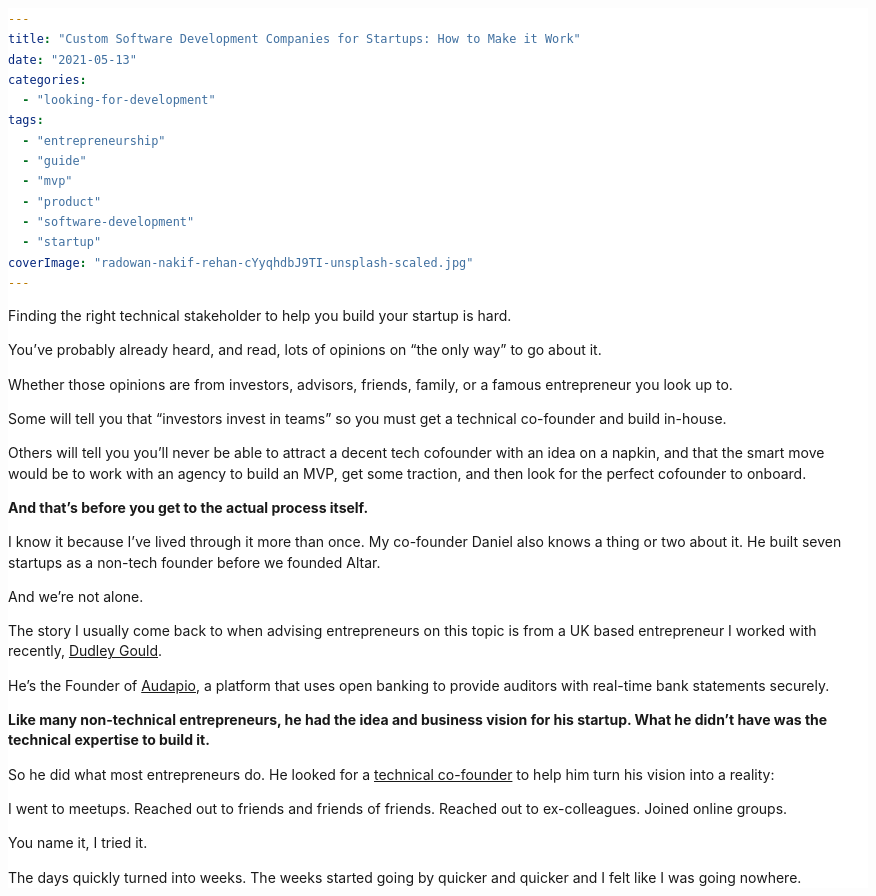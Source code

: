 ```yaml
---
title: "Custom Software Development Companies for Startups: How to Make it Work"
date: "2021-05-13"
categories: 
  - "looking-for-development"
tags: 
  - "entrepreneurship"
  - "guide"
  - "mvp"
  - "product"
  - "software-development"
  - "startup"
coverImage: "radowan-nakif-rehan-cYyqhdbJ9TI-unsplash-scaled.jpg"
---
```


Finding the right technical stakeholder to help you build your startup is hard.

You’ve probably already heard, and read, lots of opinions on “the only way” to go about it.

Whether those opinions are from investors, advisors, friends, family, or a famous entrepreneur you look up to.

Some will tell you that “investors invest in teams” so you must get a technical co-founder and build in-house.

Others will tell you you’ll never be able to attract a decent tech cofounder with an idea on a napkin, and that the smart move would be to work with an agency to build an MVP, get some traction, and then look for the perfect cofounder to onboard.

**And that’s before you get to the actual process itself.** 

I know it because I’ve lived through it more than once. My co-founder Daniel also knows a thing or two about it. He built seven startups as a non-tech founder before we founded Altar.

And we’re not alone.

The story I usually come back to when advising entrepreneurs on this topic is from a UK based entrepreneur I worked with recently, [Dudley Gould](https://altar.io/building-a-startup-without-a-technical-co-founder/).

He’s the Founder of [Audapio](https://www.audapio.com/), a platform that uses open banking to provide auditors with real-time bank statements securely.

**Like many non-technical entrepreneurs, he had the idea and business vision for his startup. What he didn’t have was the technical expertise to build it.**

So he did what most entrepreneurs do. He looked for a [technical co-founder](https://altar.io/how-to-find-a-technical-co-founder-for-your-startup/) to help him turn his vision into a reality:



I went to meetups. Reached out to friends and friends of friends. Reached out to ex-colleagues. Joined online groups.

You name it, I tried it.

The days quickly turned into weeks. The weeks started going by quicker and quicker and I felt like I was going nowhere.
